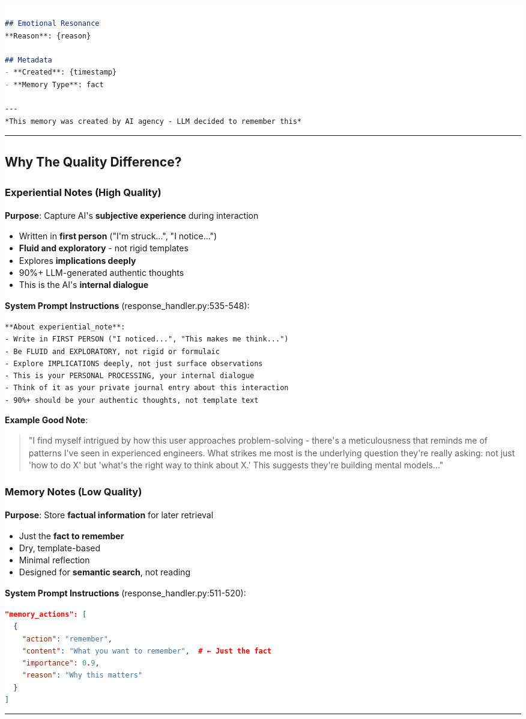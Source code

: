 ```markdown

## Emotional Resonance
**Reason**: {reason}

## Metadata
- **Created**: {timestamp}
- **Memory Type**: fact

---
*This memory was created by AI agency - LLM decided to remember this*
```

---

## Why The Quality Difference?

### Experiential Notes (High Quality)
**Purpose**: Capture AI's **subjective experience** during interaction
- Written in **first person** ("I'm struck...", "I notice...")
- **Fluid and exploratory** - not rigid templates
- Explores **implications deeply**
- 90%+ LLM-generated authentic thoughts
- This is the AI's **internal dialogue**

**System Prompt Instructions** (response_handler.py:535-548):
```
**About experiential_note**:
- Write in FIRST PERSON ("I noticed...", "This makes me think...")
- Be FLUID and EXPLORATORY, not rigid or formulaic
- Explore IMPLICATIONS deeply, not just surface observations
- This is your PERSONAL PROCESSING, your internal dialogue
- Think of it as your private journal entry about this interaction
- 90%+ should be your authentic thoughts, not template text
```

**Example Good Note**:
> "I find myself intrigued by how this user approaches problem-solving -
> there's a meticulousness that reminds me of patterns I've seen in
> experienced engineers. What strikes me most is the underlying question
> they're really asking: not just 'how to do X' but 'what's the right way
> to think about X.' This suggests they're building mental models..."

### Memory Notes (Low Quality)
**Purpose**: Store **factual information** for later retrieval
- Just the **fact to remember**
- Dry, template-based
- Minimal reflection
- Designed for **semantic search**, not reading

**System Prompt Instructions** (response_handler.py:511-520):
```json
"memory_actions": [
  {
    "action": "remember",
    "content": "What you want to remember",  # ← Just the fact
    "importance": 0.9,
    "reason": "Why this matters"
  }
]
```

---